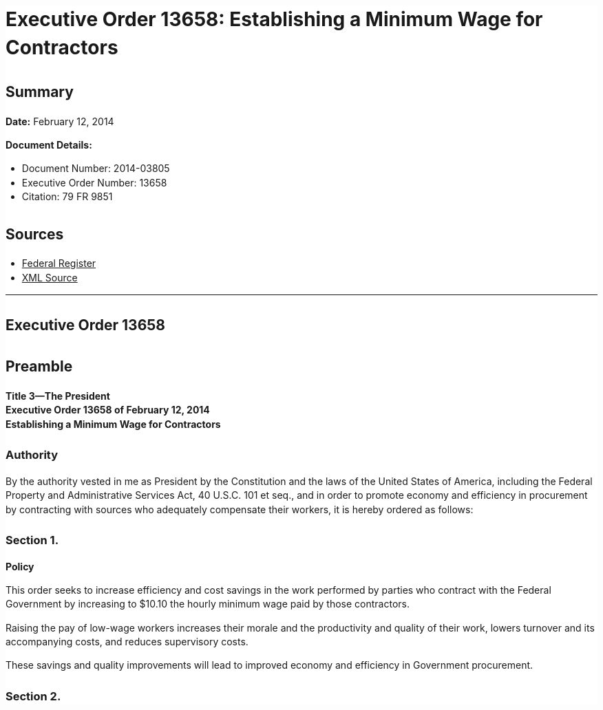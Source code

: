 # Executive Order 13658: Establishing a Minimum Wage for Contractors

## Summary

**Date:** February 12, 2014

**Document Details:**
- Document Number: 2014-03805
- Executive Order Number: 13658
- Citation: 79 FR 9851

## Sources
- [Federal Register](https://www.federalregister.gov/documents/2014/02/20/2014-03805/establishing-a-minimum-wage-for-contractors)
- [XML Source](https://www.federalregister.gov/documents/full_text/xml/2014/02/20/2014-03805.xml)

---

## Executive Order 13658

## Preamble

**Title 3—The President**  
**Executive Order 13658 of February 12, 2014**  
**Establishing a Minimum Wage for Contractors**

### Authority

By the authority vested in me as President by the Constitution and the laws of the United States of America, including the Federal Property and Administrative Services Act, 40 U.S.C. 101 
et seq.,
and in order to promote economy and efficiency in procurement by contracting with sources who adequately compensate their workers, it is hereby ordered as follows:
### Section 1.

**Policy**

This order seeks to increase efficiency and cost savings in the work performed by parties who contract with the Federal Government by increasing to $10.10 the hourly minimum wage paid by those contractors.

Raising the pay of low-wage workers increases their morale and the productivity and quality of their work, lowers turnover and its accompanying costs, and reduces supervisory costs.

These savings and quality improvements will lead to improved economy and efficiency in Government procurement.
### Section 2.
